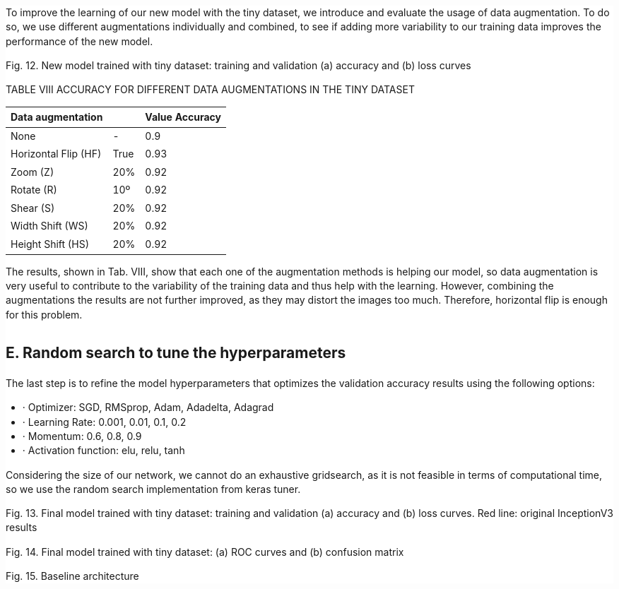To improve the learning of our new model with the tiny dataset, we introduce and evaluate the usage of data augmentation. To do so, we use different augmentations individually and combined, to see if adding more variability to our training data improves the performance of the new model.



Fig. 12. New model trained with tiny dataset: training and validation (a) accuracy and (b) loss curves



TABLE VIII ACCURACY FOR DIFFERENT DATA AUGMENTATIONS IN THE TINY DATASET

| Data augmentation    |      |   Value Accuracy |
|----------------------|------|------------------|
| None                 | -    |             0.9  |
| Horizontal Flip (HF) | True |             0.93 |
| Zoom (Z)             | 20%  |             0.92 |
| Rotate (R)           | 10º  |             0.92 |
| Shear (S)            | 20%  |             0.92 |
| Width Shift (WS)     | 20%  |             0.92 |
| Height Shift (HS)    | 20%  |             0.92 |

The results, shown in Tab. VIII, show that each one of the augmentation methods is helping our model, so data augmentation is very useful to contribute to the variability of the training data and thus help with the learning. However, combining the augmentations the results are not further improved, as they may distort the images too much. Therefore, horizontal flip is enough for this problem.

## E. Random search to tune the hyperparameters

The last step is to refine the model hyperparameters that optimizes the validation accuracy results using the following options:

- · Optimizer: SGD, RMSprop, Adam, Adadelta, Adagrad
- · Learning Rate: 0.001, 0.01, 0.1, 0.2
- · Momentum: 0.6, 0.8, 0.9
- · Activation function: elu, relu, tanh

Considering the size of our network, we cannot do an exhaustive gridsearch, as it is not feasible in terms of computational time, so we use the random search implementation from keras tuner.



Fig. 13. Final model trained with tiny dataset: training and validation (a) accuracy and (b) loss curves. Red line: original InceptionV3 results





Fig. 14. Final model trained with tiny dataset: (a) ROC curves and (b) confusion matrix



Fig. 15. Baseline architecture
